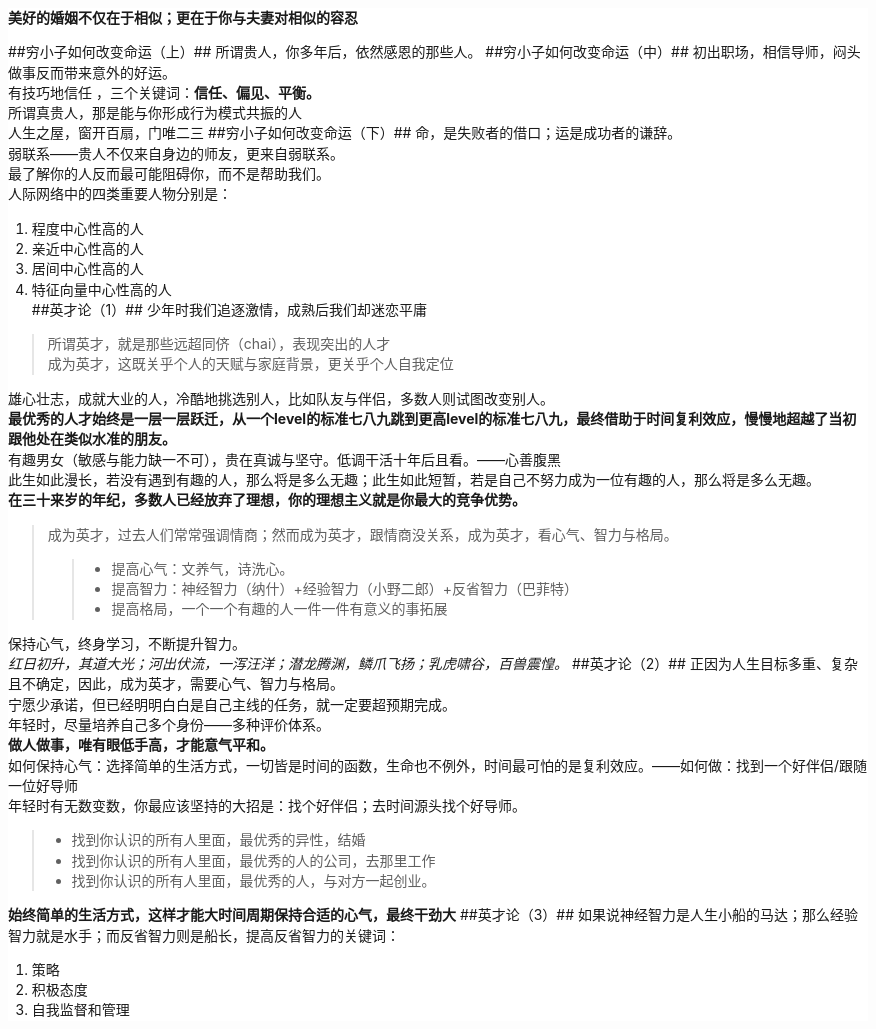 **美好的婚姻不仅在于相似；更在于你与夫妻对相似的容忍**

##穷小子如何改变命运（上）##
所谓贵人，你多年后，依然感恩的那些人。
##穷小子如何改变命运（中）##
初出职场，相信导师，闷头做事反而带来意外的好运。  
有技巧地信任 ，三个关键词：**信任、偏见、平衡。**   
所谓真贵人，那是能与你形成行为模式共振的人  
人生之屋，窗开百扇，门唯二三
##穷小子如何改变命运（下）##
命，是失败者的借口；运是成功者的谦辞。  
弱联系——贵人不仅来自身边的师友，更来自弱联系。  
最了解你的人反而最可能阻碍你，而不是帮助我们。  
人际网络中的四类重要人物分别是：  
1. 程度中心性高的人  
2. 亲近中心性高的人  
3. 居间中心性高的人  
4. 特征向量中心性高的人  
##英才论（1）##
少年时我们追逐激情，成熟后我们却迷恋平庸  
> 所谓英才，就是那些远超同侪（chai），表现突出的人才  
> 成为英才，这既关乎个人的天赋与家庭背景，更关乎个人自我定位

雄心壮志，成就大业的人，冷酷地挑选别人，比如队友与伴侣，多数人则试图改变别人。  
**最优秀的人才始终是一层一层跃迁，从一个level的标准七八九跳到更高level的标准七八九，最终借助于时间复利效应，慢慢地超越了当初跟他处在类似水准的朋友。**  
有趣男女（敏感与能力缺一不可），贵在真诚与坚守。低调干活十年后且看。——心善腹黑  
此生如此漫长，若没有遇到有趣的人，那么将是多么无趣；此生如此短暂，若是自己不努力成为一位有趣的人，那么将是多么无趣。  
**在三十来岁的年纪，多数人已经放弃了理想，你的理想主义就是你最大的竞争优势。**
> 成为英才，过去人们常常强调情商；然而成为英才，跟情商没关系，成为英才，看心气、智力与格局。
>> * 提高心气：文养气，诗洗心。
>> * 提高智力：神经智力（纳什）+经验智力（小野二郎）+反省智力（巴菲特）
>> * 提高格局，一个一个有趣的人一件一件有意义的事拓展

保持心气，终身学习，不断提升智力。  
*红日初升，其道大光；河出伏流，一泻汪洋；潜龙腾渊，鳞爪飞扬；乳虎啸谷，百兽震惶。*
##英才论（2）##
正因为人生目标多重、复杂且不确定，因此，成为英才，需要心气、智力与格局。  
宁愿少承诺，但已经明明白白是自己主线的任务，就一定要超预期完成。  
年轻时，尽量培养自己多个身份——多种评价体系。  
**做人做事，唯有眼低手高，才能意气平和。**  
如何保持心气：选择简单的生活方式，一切皆是时间的函数，生命也不例外，时间最可怕的是复利效应。——如何做：找到一个好伴侣/跟随一位好导师  
年轻时有无数变数，你最应该坚持的大招是：找个好伴侣；去时间源头找个好导师。
> * 找到你认识的所有人里面，最优秀的异性，结婚
> * 找到你认识的所有人里面，最优秀的人的公司，去那里工作
> * 找到你认识的所有人里面，最优秀的人，与对方一起创业。

**始终简单的生活方式，这样才能大时间周期保持合适的心气，最终干劲大**
##英才论（3）##
如果说神经智力是人生小船的马达；那么经验智力就是水手；而反省智力则是船长，提高反省智力的关键词：

1. 策略
2. 积极态度
3. 自我监督和管理  
